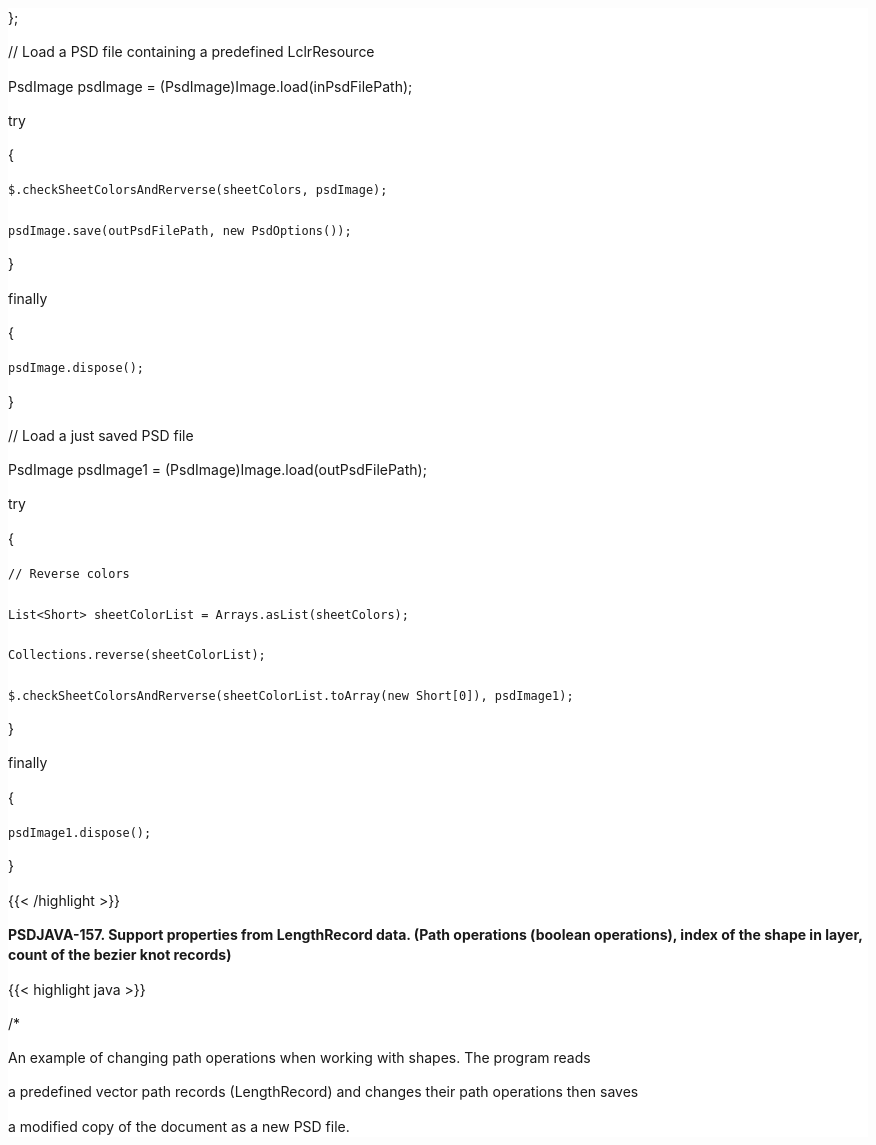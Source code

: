};

// Load a PSD file containing a predefined LclrResource

PsdImage psdImage = (PsdImage)Image.load(inPsdFilePath);

try

{

    $.checkSheetColorsAndRerverse(sheetColors, psdImage);

    psdImage.save(outPsdFilePath, new PsdOptions());

}

finally

{

    psdImage.dispose();

}

// Load a just saved PSD file

PsdImage psdImage1 = (PsdImage)Image.load(outPsdFilePath);

try

{

    // Reverse colors

    List<Short> sheetColorList = Arrays.asList(sheetColors);

    Collections.reverse(sheetColorList);

    $.checkSheetColorsAndRerverse(sheetColorList.toArray(new Short[0]), psdImage1);

}

finally

{

    psdImage1.dispose();

}

{{< /highlight >}}

**PSDJAVA-157. Support properties from LengthRecord data. (Path operations (boolean operations), index of the shape in layer, count of the bezier knot records)**

{{< highlight java >}}

 /*

An example of changing path operations when working with shapes. The program reads

a predefined vector path records (LengthRecord) and changes their path operations then saves

a modified copy of the document as a new PSD file.
